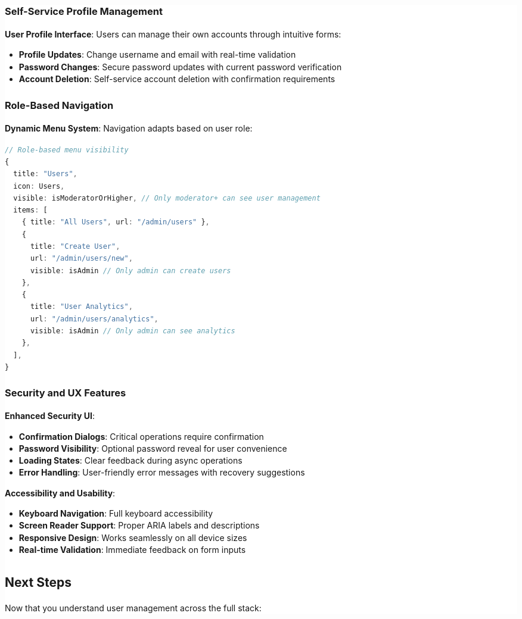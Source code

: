 ```typescript
```

### Self-Service Profile Management

**User Profile Interface**: Users can manage their own accounts through intuitive forms:
- **Profile Updates**: Change username and email with real-time validation
- **Password Changes**: Secure password updates with current password verification
- **Account Deletion**: Self-service account deletion with confirmation requirements

### Role-Based Navigation

**Dynamic Menu System**: Navigation adapts based on user role:
```typescript
// Role-based menu visibility
{
  title: "Users",
  icon: Users,
  visible: isModeratorOrHigher, // Only moderator+ can see user management
  items: [
    { title: "All Users", url: "/admin/users" },
    { 
      title: "Create User", 
      url: "/admin/users/new",
      visible: isAdmin // Only admin can create users
    },
    { 
      title: "User Analytics", 
      url: "/admin/users/analytics",
      visible: isAdmin // Only admin can see analytics
    },
  ],
}
```

### Security and UX Features

**Enhanced Security UI**:
- **Confirmation Dialogs**: Critical operations require confirmation
- **Password Visibility**: Optional password reveal for user convenience
- **Loading States**: Clear feedback during async operations
- **Error Handling**: User-friendly error messages with recovery suggestions

**Accessibility and Usability**:
- **Keyboard Navigation**: Full keyboard accessibility
- **Screen Reader Support**: Proper ARIA labels and descriptions
- **Responsive Design**: Works seamlessly on all device sizes
- **Real-time Validation**: Immediate feedback on form inputs

## Next Steps

Now that you understand user management across the full stack:

